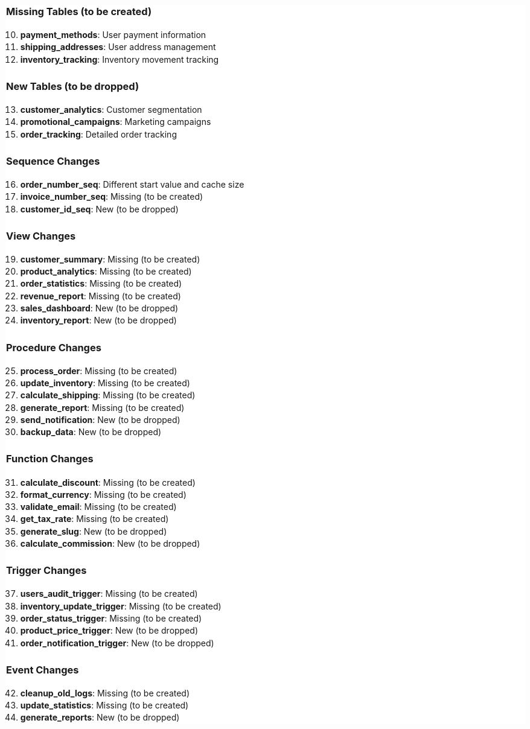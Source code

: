 ### Missing Tables (to be created)
10. **payment_methods**: User payment information
11. **shipping_addresses**: User address management
12. **inventory_tracking**: Inventory movement tracking

### New Tables (to be dropped)
13. **customer_analytics**: Customer segmentation
14. **promotional_campaigns**: Marketing campaigns
15. **order_tracking**: Detailed order tracking

### Sequence Changes
16. **order_number_seq**: Different start value and cache size
17. **invoice_number_seq**: Missing (to be created)
18. **customer_id_seq**: New (to be dropped)

### View Changes
19. **customer_summary**: Missing (to be created)
20. **product_analytics**: Missing (to be created)
21. **order_statistics**: Missing (to be created)
22. **revenue_report**: Missing (to be created)
23. **sales_dashboard**: New (to be dropped)
24. **inventory_report**: New (to be dropped)

### Procedure Changes
25. **process_order**: Missing (to be created)
26. **update_inventory**: Missing (to be created)
27. **calculate_shipping**: Missing (to be created)
28. **generate_report**: Missing (to be created)
29. **send_notification**: New (to be dropped)
30. **backup_data**: New (to be dropped)

### Function Changes
31. **calculate_discount**: Missing (to be created)
32. **format_currency**: Missing (to be created)
33. **validate_email**: Missing (to be created)
34. **get_tax_rate**: Missing (to be created)
35. **generate_slug**: New (to be dropped)
36. **calculate_commission**: New (to be dropped)

### Trigger Changes
37. **users_audit_trigger**: Missing (to be created)
38. **inventory_update_trigger**: Missing (to be created)
39. **order_status_trigger**: Missing (to be created)
40. **product_price_trigger**: New (to be dropped)
41. **order_notification_trigger**: New (to be dropped)

### Event Changes
42. **cleanup_old_logs**: Missing (to be created)
43. **update_statistics**: Missing (to be created)
44. **generate_reports**: New (to be dropped)
